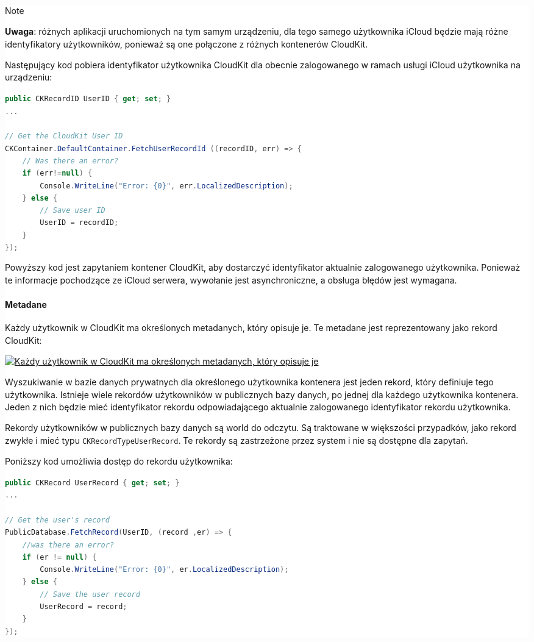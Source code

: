 > [!NOTE]
> **Uwaga**: różnych aplikacji uruchomionych na tym samym urządzeniu, dla tego samego użytkownika iCloud będzie mają różne identyfikatory użytkowników, ponieważ są one połączone z różnych kontenerów CloudKit.

Następujący kod pobiera identyfikator użytkownika CloudKit dla obecnie zalogowanego w ramach usługi iCloud użytkownika na urządzeniu:

```csharp
public CKRecordID UserID { get; set; }
...

// Get the CloudKit User ID
CKContainer.DefaultContainer.FetchUserRecordId ((recordID, err) => {
    // Was there an error?
    if (err!=null) {
        Console.WriteLine("Error: {0}", err.LocalizedDescription);
    } else {
        // Save user ID
        UserID = recordID;
    }
});
```

Powyższy kod jest zapytaniem kontener CloudKit, aby dostarczyć identyfikator aktualnie zalogowanego użytkownika. Ponieważ te informacje pochodzące ze iCloud serwera, wywołanie jest asynchroniczne, a obsługa błędów jest wymagana.

#### <a name="metadata"></a>Metadane

Każdy użytkownik w CloudKit ma określonych metadanych, który opisuje je. Te metadane jest reprezentowany jako rekord CloudKit:

 [![](intro-to-cloudkit-images/image41.png "Każdy użytkownik w CloudKit ma określonych metadanych, który opisuje je")](intro-to-cloudkit-images/image41.png#lightbox)

Wyszukiwanie w bazie danych prywatnych dla określonego użytkownika kontenera jest jeden rekord, który definiuje tego użytkownika. Istnieje wiele rekordów użytkowników w publicznych bazy danych, po jednej dla każdego użytkownika kontenera. Jeden z nich będzie mieć identyfikator rekordu odpowiadającego aktualnie zalogowanego identyfikator rekordu użytkownika.

Rekordy użytkowników w publicznych bazy danych są world do odczytu. Są traktowane w większości przypadków, jako rekord zwykłe i mieć typu `CKRecordTypeUserRecord`. Te rekordy są zastrzeżone przez system i nie są dostępne dla zapytań.

Poniższy kod umożliwia dostęp do rekordu użytkownika:

```csharp
public CKRecord UserRecord { get; set; }
...

// Get the user's record
PublicDatabase.FetchRecord(UserID, (record ,er) => {
    //was there an error?
    if (er != null) {
        Console.WriteLine("Error: {0}", er.LocalizedDescription);
    } else {
        // Save the user record
        UserRecord = record;
    }
});
```
